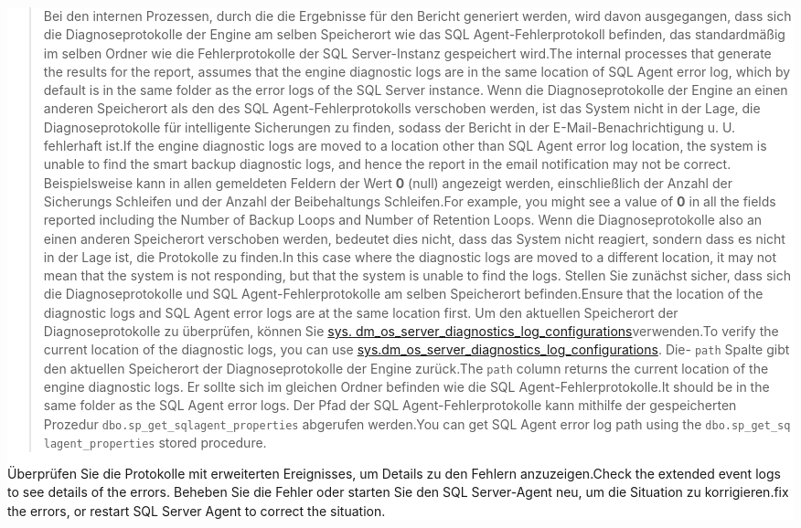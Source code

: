 >  <span data-ttu-id="c5166-193">Bei den internen Prozessen, durch die die Ergebnisse für den Bericht generiert werden, wird davon ausgegangen, dass sich die Diagnoseprotokolle der Engine am selben Speicherort wie das SQL Agent-Fehlerprotokoll befinden, das standardmäßig im selben Ordner wie die Fehlerprotokolle der SQL Server-Instanz gespeichert wird.</span><span class="sxs-lookup"><span data-stu-id="c5166-193">The internal processes that generate the results for the report, assumes that the engine diagnostic logs are in the same location of SQL Agent error log, which by default is in the same folder as the error logs of the SQL Server instance.</span></span> <span data-ttu-id="c5166-194">Wenn die Diagnoseprotokolle der Engine an einen anderen Speicherort als den des SQL Agent-Fehlerprotokolls verschoben werden, ist das System nicht in der Lage, die Diagnoseprotokolle für intelligente Sicherungen zu finden, sodass der Bericht in der E-Mail-Benachrichtigung u. U. fehlerhaft ist.</span><span class="sxs-lookup"><span data-stu-id="c5166-194">If the engine diagnostic logs are moved to a location other than SQL Agent error log location, the system is unable to find the smart backup diagnostic logs, and hence the report in the email notification may not be correct.</span></span> <span data-ttu-id="c5166-195">Beispielsweise kann in allen gemeldeten Feldern der Wert **0** (null) angezeigt werden, einschließlich der Anzahl der Sicherungs Schleifen und der Anzahl der Beibehaltungs Schleifen.</span><span class="sxs-lookup"><span data-stu-id="c5166-195">For example, you might see a value of **0** in all the fields reported including the Number of Backup Loops and Number of Retention Loops.</span></span> <span data-ttu-id="c5166-196">Wenn die Diagnoseprotokolle also an einen anderen Speicherort verschoben werden, bedeutet dies nicht, dass das System nicht reagiert, sondern dass es nicht in der Lage ist, die Protokolle zu finden.</span><span class="sxs-lookup"><span data-stu-id="c5166-196">In this case where the diagnostic logs are moved to a different location, it may not mean that the system is not responding, but that the system is unable to find the logs.</span></span> <span data-ttu-id="c5166-197">Stellen Sie zunächst sicher, dass sich die Diagnoseprotokolle und SQL Agent-Fehlerprotokolle am selben Speicherort befinden.</span><span class="sxs-lookup"><span data-stu-id="c5166-197">Ensure that the location of the diagnostic logs and SQL Agent error logs are at the same location first.</span></span> <span data-ttu-id="c5166-198">Um den aktuellen Speicherort der Diagnoseprotokolle zu überprüfen, können Sie [sys. dm_os_server_diagnostics_log_configurations](/sql/relational-databases/system-dynamic-management-views/sys-dm-os-server-diagnostics-log-configurations)verwenden.</span><span class="sxs-lookup"><span data-stu-id="c5166-198">To verify the current location of the diagnostic logs, you can use [sys.dm_os_server_diagnostics_log_configurations](/sql/relational-databases/system-dynamic-management-views/sys-dm-os-server-diagnostics-log-configurations).</span></span> <span data-ttu-id="c5166-199">Die- `path` Spalte gibt den aktuellen Speicherort der Diagnoseprotokolle der Engine zurück.</span><span class="sxs-lookup"><span data-stu-id="c5166-199">The `path` column returns the current location of the engine diagnostic logs.</span></span>  <span data-ttu-id="c5166-200">Er sollte sich im gleichen Ordner befinden wie die SQL Agent-Fehlerprotokolle.</span><span class="sxs-lookup"><span data-stu-id="c5166-200">It should be in the same folder as the SQL Agent error logs.</span></span> <span data-ttu-id="c5166-201">Der Pfad der SQL Agent-Fehlerprotokolle kann mithilfe der gespeicherten Prozedur `dbo.sp_get_sqlagent_properties` abgerufen werden.</span><span class="sxs-lookup"><span data-stu-id="c5166-201">You can get SQL Agent error log path using the `dbo.sp_get_sqlagent_properties` stored procedure.</span></span>  
  
 <span data-ttu-id="c5166-202">Überprüfen Sie die Protokolle mit erweiterten Ereignisses, um Details zu den Fehlern anzuzeigen.</span><span class="sxs-lookup"><span data-stu-id="c5166-202">Check the extended event logs to see details of the errors.</span></span> <span data-ttu-id="c5166-203">Beheben Sie die Fehler oder starten Sie den SQL Server-Agent neu, um die Situation zu korrigieren.</span><span class="sxs-lookup"><span data-stu-id="c5166-203">fix the errors, or restart SQL Server Agent to correct the situation.</span></span>  
  
  
